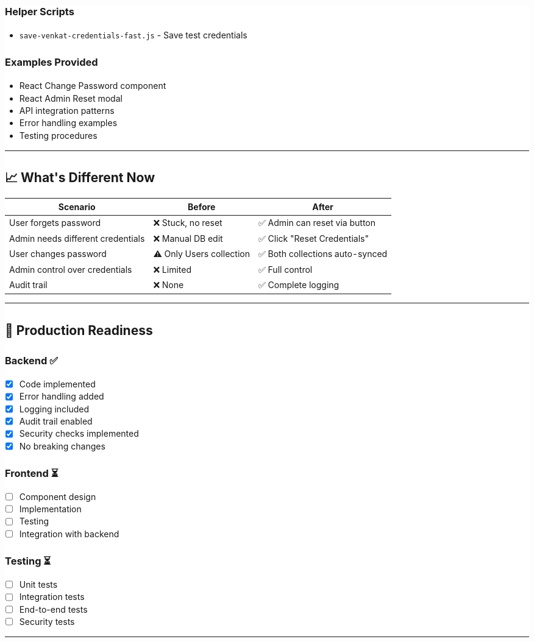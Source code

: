 ### Helper Scripts
- `save-venkat-credentials-fast.js` - Save test credentials

### Examples Provided
- React Change Password component
- React Admin Reset modal
- API integration patterns
- Error handling examples
- Testing procedures

---

## 📈 What's Different Now

| Scenario | Before | After |
|----------|--------|-------|
| User forgets password | ❌ Stuck, no reset | ✅ Admin can reset via button |
| Admin needs different credentials | ❌ Manual DB edit | ✅ Click "Reset Credentials" |
| User changes password | ⚠️ Only Users collection | ✅ Both collections auto-synced |
| Admin control over credentials | ❌ Limited | ✅ Full control |
| Audit trail | ❌ None | ✅ Complete logging |

---

## 🚀 Production Readiness

### Backend ✅
- [x] Code implemented
- [x] Error handling added
- [x] Logging included
- [x] Audit trail enabled
- [x] Security checks implemented
- [x] No breaking changes

### Frontend ⏳
- [ ] Component design
- [ ] Implementation
- [ ] Testing
- [ ] Integration with backend

### Testing ⏳
- [ ] Unit tests
- [ ] Integration tests
- [ ] End-to-end tests
- [ ] Security tests

---